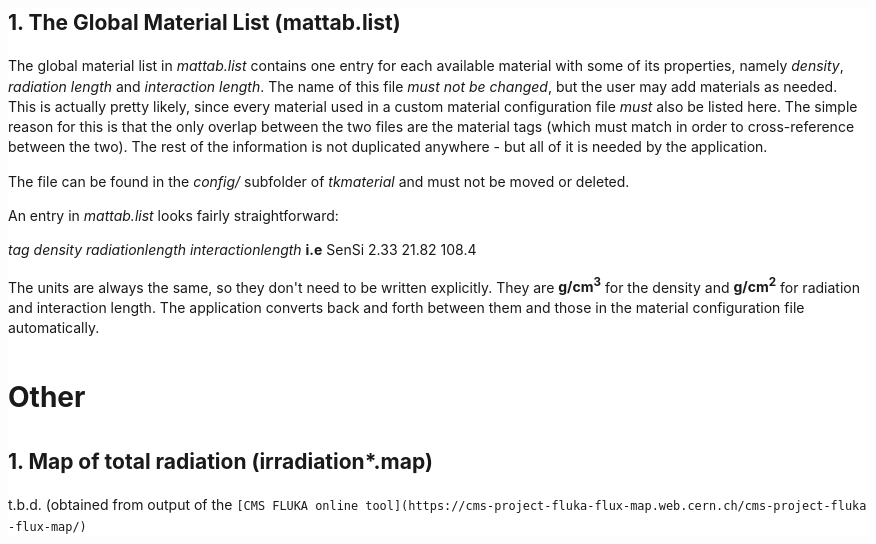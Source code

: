 ## 1. The Global Material List (mattab.list)

The global material list in _mattab.list_ contains one entry for each available material with some of its properties, namely _density_, _radiation length_ and _interaction length_. The name of this file _must not be changed_, but the user may add materials as needed. This is actually pretty likely, since every material used in a custom material configuration file _must_ also be listed here. The simple reason for this is that the only overlap between the two files are the material tags (which must match in order to cross-reference between the two). The rest of the information is not duplicated anywhere - but all of it is needed by the application.

The file can be found in the _config/_ subfolder of _tkmaterial_ and must not be moved or deleted.

An entry in _mattab.list_ looks fairly straightforward:

_tag density radiationlength interactionlength_
**i.e**
SenSi 2.33 21.82 108.4

The units are always the same, so they don't need to be written explicitly. They are **g/cm<sup>3</sup>** for the density and **g/cm<sup>2</sup>** for radiation and interaction length. The application converts back and forth between them and those in the material configuration file automatically.

# Other
## 1. Map of total radiation (irradiation*.map)
t.b.d. (obtained from output of the `[CMS FLUKA online tool](https://cms-project-fluka-flux-map.web.cern.ch/cms-project-fluka-flux-map/)` 
